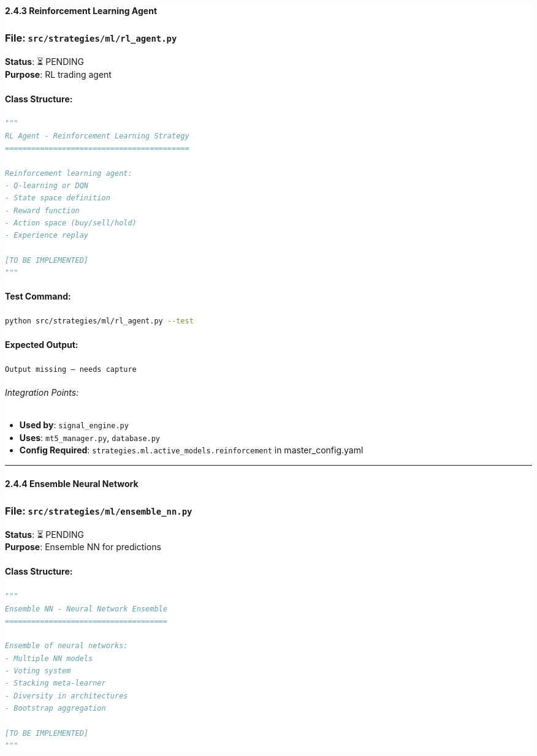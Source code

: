 
#### 2.4.3 Reinforcement Learning Agent

### File: `src/strategies/ml/rl_agent.py`
**Status**: ⏳ PENDING  
**Purpose**: RL trading agent

#### Class Structure:
```python
"""
RL Agent - Reinforcement Learning Strategy
==========================================

Reinforcement learning agent:
- Q-learning or DQN
- State space definition
- Reward function
- Action space (buy/sell/hold)
- Experience replay

[TO BE IMPLEMENTED]
"""
```

#### Test Command:
```bash
python src/strategies/ml/rl_agent.py --test
```

#### Expected Output:
```bash
Output missing – needs capture
```

###### Integration Points:
- **Used by**: `signal_engine.py`
- **Uses**: `mt5_manager.py`, `database.py`
- **Config Required**: `strategies.ml.active_models.reinforcement` in master_config.yaml

---

#### 2.4.4 Ensemble Neural Network

### File: `src/strategies/ml/ensemble_nn.py`
**Status**: ⏳ PENDING  
**Purpose**: Ensemble NN for predictions

#### Class Structure:
```python
"""
Ensemble NN - Neural Network Ensemble
=====================================

Ensemble of neural networks:
- Multiple NN models
- Voting system
- Stacking meta-learner
- Diversity in architectures
- Bootstrap aggregation

[TO BE IMPLEMENTED]
"""
```

